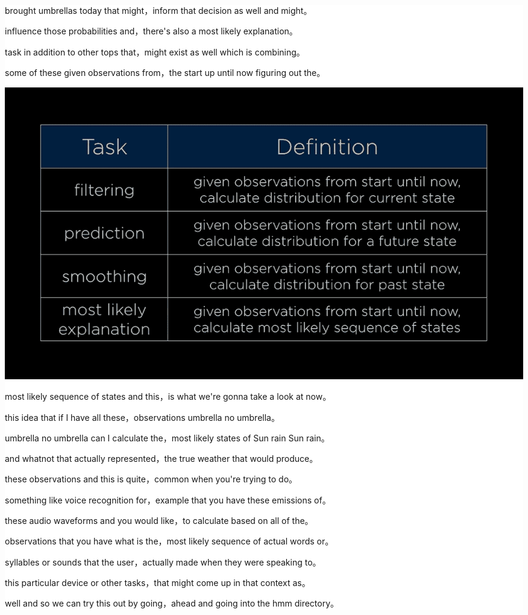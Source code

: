 brought umbrellas today that might，inform that decision as well and might。

influence those probabilities and，there's also a most likely explanation。

task in addition to other tops that，might exist as well which is combining。

some of these given observations from，the start up until now figuring out the。



![](img/b54b0a477f393ba9d68b03e2ac479d49_23.png)

most likely sequence of states and this，is what we're gonna take a look at now。

this idea that if I have all these，observations umbrella no umbrella。

umbrella no umbrella can I calculate the，most likely states of Sun rain Sun rain。

and whatnot that actually represented，the true weather that would produce。

these observations and this is quite，common when you're trying to do。

something like voice recognition for，example that you have these emissions of。

these audio waveforms and you would like，to calculate based on all of the。

observations that you have what is the，most likely sequence of actual words or。

syllables or sounds that the user，actually made when they were speaking to。

this particular device or other tasks，that might come up in that context as。

well and so we can try this out by going，ahead and going into the hmm directory。


